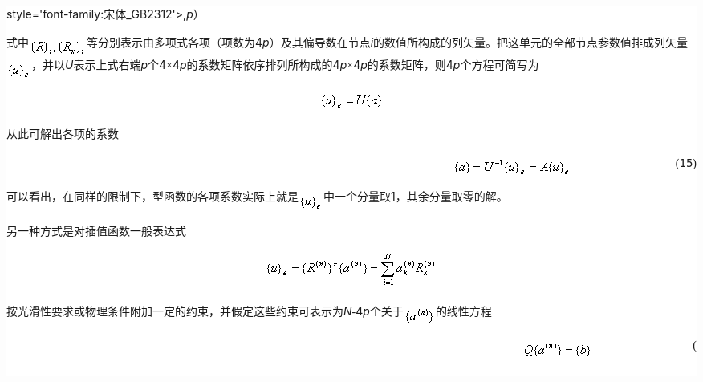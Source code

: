 style='font-family:宋体_GB2312'>,</span><i><span lang=EN-US>p</span></i><span
lang=ZH-CN style='font-family:宋体_GB2312'>）</span></p>
<p class=MsoNormal align=left style='text-align:left'><span lang=ZH-CN
style='font-family:宋体_GB2312'>式中</span><sub><span lang=EN-US style='font-family:
宋体_GB2312'><img width=72 height=24
src="res/17e9d95da129bdd93c34fb6cc6aaaa52_5939_files/image048.gif" u1:shapes="_x0000_i1052"
align=absmiddle></span></sub><span lang=ZH-CN style='font-family:宋体_GB2312'>等分别表示由多项式各项（项数为</span><span
lang=EN-US>4<i>p</i></span><span lang=ZH-CN style='font-family:宋体_GB2312'>）及其偏导数在节点</span><i><span
lang=EN-US>i</span></i><span lang=ZH-CN style='font-family:宋体_GB2312'>的数值所构成的列矢量。把这单元的全部节点参数值排成列矢量</span><sub><span
lang=EN-US style='font-family:宋体_GB2312'><img width=31 height=24
src="res/17e9d95da129bdd93c34fb6cc6aaaa52_5939_files/image050.gif" u1:shapes="_x0000_i1053"
align=absmiddle></span></sub><span lang=ZH-CN style='font-family:宋体_GB2312'>，并以</span><i><span
lang=EN-US>U</span></i><span lang=ZH-CN style='font-family:宋体_GB2312'>表示上式右端</span><i><span
lang=EN-US>p</span></i><span lang=ZH-CN style='font-family:宋体_GB2312'>个</span><span
lang=EN-US>4</span><span lang=ZH-CN style='font-family:宋体_GB2312'>×</span><span
lang=EN-US>4<i>p</i></span><span lang=ZH-CN style='font-family:宋体_GB2312'>的系数矩阵依序排列所构成的</span><span
lang=EN-US>4<i>p</i></span><span lang=ZH-CN style='font-family:宋体_GB2312'>×</span><span
lang=EN-US>4<i>p</i></span><span lang=ZH-CN style='font-family:宋体_GB2312'>的系数矩阵，则</span><span
lang=EN-US>4<i>p</i></span><span lang=ZH-CN style='font-family:宋体_GB2312'>个方程可简写为</span></p>
<p class=MsoNormal align=center style='text-align:center'><sub><span
lang=EN-US style='font-family:宋体_GB2312'><img width=81 height=24
src="res/17e9d95da129bdd93c34fb6cc6aaaa52_5939_files/image052.gif" u1:shapes="_x0000_i1054"></span></sub></p>
<p class=MsoNormal><span lang=ZH-CN style='font-family:宋体_GB2312'>从此可解出各项的系数</span></p>
<pre style='text-align:right' align=right><sub><span lang=EN-US
style='font-family:宋体_GB2312'><img width=148 height=25
src="res/17e9d95da129bdd93c34fb6cc6aaaa52_5939_files/image054.gif" u1:shapes="_x0000_i1055"
align=absmiddle></span></sub><span lang=EN-US style='font-family:宋体_GB2312'>&nbsp;&nbsp;&nbsp;&nbsp;&nbsp;&nbsp;&nbsp;&nbsp;&nbsp;&nbsp;&nbsp;&nbsp;&nbsp;&nbsp;&nbsp;&nbsp;&nbsp;&nbsp;&nbsp;&nbsp;&nbsp;&nbsp;&nbsp;&nbsp;&nbsp;&nbsp;&nbsp;&nbsp;&nbsp;&nbsp;&nbsp;&nbsp;&nbsp;&nbsp;&nbsp;&nbsp; (</span><span
lang=EN-US>15</span><span lang=EN-US style='font-family:宋体_GB2312'>)</span></pre>
<p class=MsoNormal><span lang=ZH-CN style='font-family:宋体_GB2312'>可以看出，在同样的限制下，型函数的各项系数实际上就是</span><sub><span
lang=EN-US style='font-family:宋体_GB2312'><img width=31 height=24
src="res/17e9d95da129bdd93c34fb6cc6aaaa52_5939_files/image056.gif" u1:shapes="_x0000_i1056"
align=absmiddle></span></sub><span lang=ZH-CN style='font-family:宋体_GB2312'>中一个分量取</span><span
lang=EN-US>1</span><span lang=ZH-CN style='font-family:宋体_GB2312'>，其余分量取零的解。</span></p>
<p class=MsoNormal><span lang=ZH-CN style='font-family:宋体_GB2312'>另一种方式是对插值函数一般表达式</span></p>
<p class=MsoNormal align=center style='text-align:center'><sub><span
lang=EN-US style='font-family:宋体_GB2312'><img width=217 height=45
src="res/17e9d95da129bdd93c34fb6cc6aaaa52_5939_files/image058.gif" u1:shapes="_x0000_i1057"></span></sub></p>
<p class=MsoNormal><span lang=ZH-CN style='font-family:宋体_GB2312'>按光滑性要求或物理条件附加一定的约束，并假定这些约束可表示为</span><i><span
lang=EN-US>N</span></i><span lang=EN-US style='font-family:宋体_GB2312'>-</span><span
lang=EN-US>4<i>p</i></span><span lang=ZH-CN style='font-family:宋体_GB2312'>个关于</span><sub><span
lang=EN-US style='font-family:宋体_GB2312'><img width=40 height=24
src="res/17e9d95da129bdd93c34fb6cc6aaaa52_5939_files/image060.gif" u1:shapes="_x0000_i1058"
align=absmiddle></span></sub><span lang=ZH-CN style='font-family:宋体_GB2312'>的线性方程</span></p>
<pre style='text-align:right' align=right><sub><span lang=EN-US
style='font-family:宋体_GB2312'><img width=88 height=24
src="res/17e9d95da129bdd93c34fb6cc6aaaa52_5939_files/image062.gif" u1:shapes="_x0000_i1059"
align=absmiddle>&nbsp;&nbsp;&nbsp;&nbsp;&nbsp;&nbsp;&nbsp;&nbsp;&nbsp;&nbsp;&nbsp;&nbsp;&nbsp;&nbsp;&nbsp;&nbsp;&nbsp;&nbsp;&nbsp;&nbsp;&nbsp;&nbsp;&nbsp;&nbsp;&nbsp;&nbsp; </span></sub><span
lang=EN-US style='font-family:宋体_GB2312'>&nbsp;&nbsp;&nbsp;&nbsp;&nbsp;&nbsp;&nbsp;&nbsp;&nbsp;&nbsp;&nbsp;&nbsp;&nbsp;(</span><span